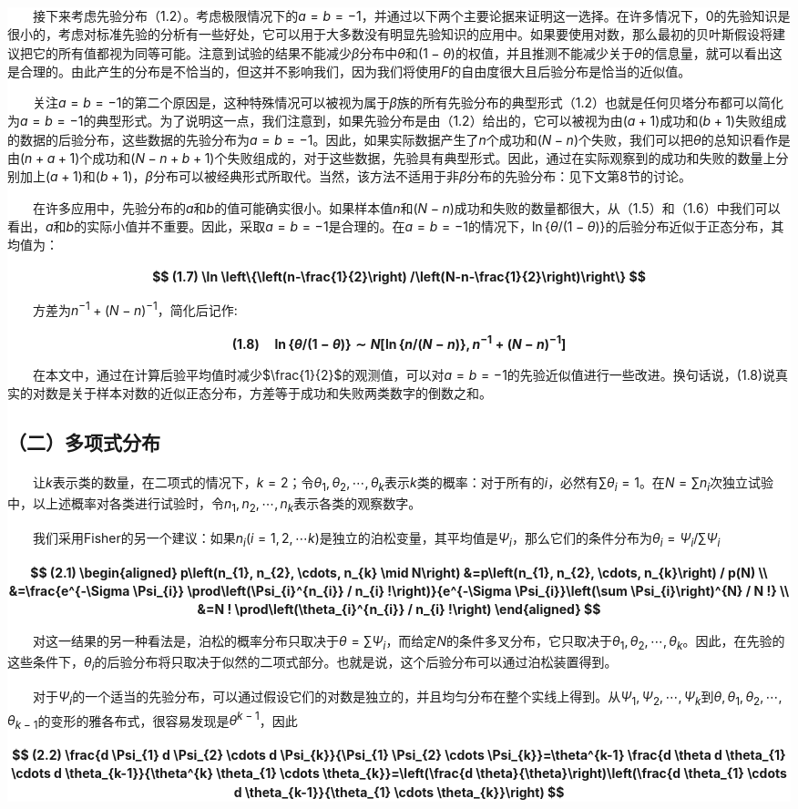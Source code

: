 &emsp;&emsp;接下来考虑先验分布（1.2）。考虑极限情况下的$a=b=-1$，并通过以下两个主要论据来证明这一选择。在许多情况下，0的先验知识是很小的，考虑对标准先验的分析有一些好处，它可以用于大多数没有明显先验知识的应用中。如果要使用对数，那么最初的贝叶斯假设将建议把它的所有值都视为同等可能。注意到试验的结果不能减少$\beta$分布中$\theta$和$(1-\theta)$的权值，并且推测不能减少关于$\theta$的信息量，就可以看出这是合理的。由此产生的分布是不恰当的，但这并不影响我们，因为我们将使用$F$的自由度很大且后验分布是恰当的近似值。

&emsp;&emsp;关注$a=b=-1$的第二个原因是，这种特殊情况可以被视为属于$\beta$族的所有先验分布的典型形式（1.2）也就是任何贝塔分布都可以简化为$a=b=-1$的典型形式。为了说明这一点，我们注意到，如果先验分布是由（1.2）给出的，它可以被视为由$(a+1)$成功和$(b+1)$失败组成的数据的后验分布，这些数据的先验分布为$a=b=-1$。因此，如果实际数据产生了$n$个成功和$(N-n)$个失败，我们可以把$\theta$的总知识看作是由$(n+a+1)$个成功和$(N-n+b+1)$个失败组成的，对于这些数据，先验具有典型形式。因此，通过在实际观察到的成功和失败的数量上分别加上$(a+1)$和$(b+1)$，$\beta$分布可以被经典形式所取代。当然，该方法不适用于非$\beta$分布的先验分布：见下文第8节的讨论。

&emsp;&emsp;在许多应用中，先验分布的$a$和$b$的值可能确实很小。如果样本值$n$和$(N-n)$成功和失败的数量都很大，从（1.5）和（1.6）中我们可以看出，$a$和$b$的实际小值并不重要。因此，采取$a=b=-1$是合理的。在$a=b=-1$的情况下，$\ln \{\theta /(1-\theta)\}$的后验分布近似于正态分布，其均值为：

**$$
(1.7)		\ln \left\{\left(n-\frac{1}{2}\right) /\left(N-n-\frac{1}{2}\right)\right\}
$$**

&emsp;&emsp;方差为$n^{-1}+(N-n)^{-1}$，简化后记作:

**$$
(1.8)		\quad \ln \{\theta /(1-\theta)\} \sim N\left[\ln \{n /(N-n)\}, n^{-1}+(N-n)^{-1}\right]
$$**

&emsp;&emsp;在本文中，通过在计算后验平均值时减少$\frac{1}{2}$的观测值，可以对$a=b=-1$的先验近似值进行一些改进。换句话说，(1.8)说真实的对数是关于样本对数的近似正态分布，方差等于成功和失败两类数字的倒数之和。

## （二）多项式分布

&emsp;&emsp;让$k$表示类的数量，在二项式的情况下，$k=2$；令$\theta_{1}, \theta_{2}, \cdots, \theta_{k}$表示$k$类的概率：对于所有的$i$，必然有$\sum \theta_{i}=1$。在$N=\sum n_{i}$次独立试验中，以上述概率对各类进行试验时，令$n_{1}, n_{2}, \cdots, n_{k}$表示各类的观察数字。

&emsp;&emsp;我们采用Fisher的另一个建议：如果$n_{i}(i=1,2, \cdots k)$是独立的泊松变量，其平均值是$\Psi_{i}$，那么它们的条件分布为$\theta_{i}=\Psi_{i} / \sum \Psi_{i}$

**$$
(2.1)		\begin{aligned}
p\left(n_{1}, n_{2}, \cdots, n_{k} \mid N\right) &=p\left(n_{1}, n_{2}, \cdots, n_{k}\right) / p(N) \\
&=\frac{e^{-\Sigma \Psi_{i}} \prod\left(\Psi_{i}^{n_{i}} / n_{i} !\right)}{e^{-\Sigma \Psi_{i}}\left(\sum \Psi_{i}\right)^{N} / N !} \\
&=N ! \prod\left(\theta_{i}^{n_{i}} / n_{i} !\right)
\end{aligned}
$$**

&emsp;&emsp;对这一结果的另一种看法是，泊松的概率分布只取决于$\theta=\sum \Psi_{i}$，而给定$N$的条件多叉分布，它只取决于$\theta_{1}, \theta_{2}, \cdots, \theta_{k}$。因此，在先验的这些条件下，$\theta_{i}$的后验分布将只取决于似然的二项式部分。也就是说，这个后验分布可以通过泊松装置得到。

&emsp;&emsp;对于$\Psi_{i}$的一个适当的先验分布，可以通过假设它们的对数是独立的，并且均匀分布在整个实线上得到。从$\Psi_{1}, \Psi_{2}, \cdots, \Psi_{k}$到$\theta, \theta_{1}, \theta_{2}, \cdots, \theta_{k-1}$的变形的雅各布式，很容易发现是$\theta^{k-1}$，因此

**$$
(2.2)		\frac{d \Psi_{1} d \Psi_{2} \cdots d \Psi_{k}}{\Psi_{1} \Psi_{2} \cdots \Psi_{k}}=\theta^{k-1} \frac{d \theta d \theta_{1} \cdots d \theta_{k-1}}{\theta^{k} \theta_{1} \cdots \theta_{k}}=\left(\frac{d \theta}{\theta}\right)\left(\frac{d \theta_{1} \cdots d \theta_{k-1}}{\theta_{1} \cdots \theta_{k}}\right)
$$**
